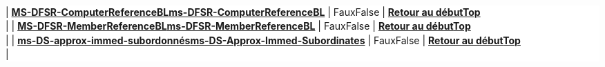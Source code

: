 | [<span data-ttu-id="ea243-586">**MS-DFSR-ComputerReferenceBL**</span><span class="sxs-lookup"><span data-stu-id="ea243-586">**ms-DFSR-ComputerReferenceBL**</span></span>](a-msdfsr-computerreferencebl.md)            | <span data-ttu-id="ea243-587">Faux</span><span class="sxs-lookup"><span data-stu-id="ea243-587">False</span></span>     | [<span data-ttu-id="ea243-588">**Retour au début**</span><span class="sxs-lookup"><span data-stu-id="ea243-588">**Top**</span></span>](c-top.md)<br/>                   |
| [<span data-ttu-id="ea243-589">**MS-DFSR-MemberReferenceBL**</span><span class="sxs-lookup"><span data-stu-id="ea243-589">**ms-DFSR-MemberReferenceBL**</span></span>](a-msdfsr-memberreferencebl.md)                | <span data-ttu-id="ea243-590">Faux</span><span class="sxs-lookup"><span data-stu-id="ea243-590">False</span></span>     | [<span data-ttu-id="ea243-591">**Retour au début**</span><span class="sxs-lookup"><span data-stu-id="ea243-591">**Top**</span></span>](c-top.md)<br/>                   |
| [<span data-ttu-id="ea243-592">**ms-DS-approx-immed-subordonnés**</span><span class="sxs-lookup"><span data-stu-id="ea243-592">**ms-DS-Approx-Immed-Subordinates**</span></span>](a-msds-approx-immed-subordinates.md)    | <span data-ttu-id="ea243-593">Faux</span><span class="sxs-lookup"><span data-stu-id="ea243-593">False</span></span>     | [<span data-ttu-id="ea243-594">**Retour au début**</span><span class="sxs-lookup"><span data-stu-id="ea243-594">**Top**</span></span>](c-top.md)<br/>                   |
